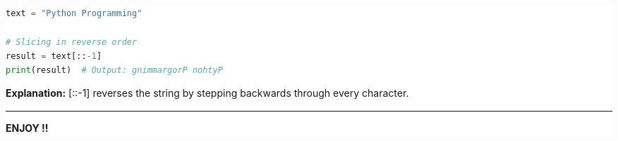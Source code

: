 
```python
text = "Python Programming"

# Slicing in reverse order
result = text[::-1]
print(result)  # Output: gnimmargorP nohtyP
```

**Explanation:** [::-1] reverses the string by stepping backwards through every character.

---


**ENJOY !!**
